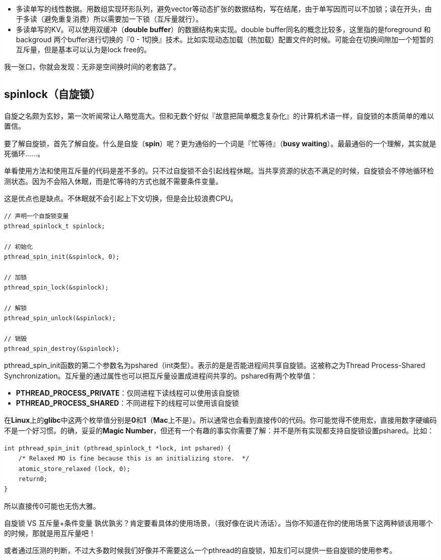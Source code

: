 - 多读单写的线性数据。用数组实现环形队列，避免vector等动态扩张的数据结构，写在结尾，由于单写因而可以不加锁；读在开头，由于多读（避免重复消费）所以需要加一下锁（互斥量就行）。
- 多读单写的KV。可以使用双缓冲（**double buffer**）的数据结构来实现。double buffer同名的概念比较多，这里指的是foreground 和 backgroud 两个buffer进行切换的『0 - 1切换』技术。比如实现动态加载（热加载）配置文件的时候。可能会在切换间隙加一个短暂的互斥量，但是基本可以认为是lock free的。

我一张口，你就会发现：无非是空间换时间的老套路了。

## **spinlock（自旋锁）**

自旋之名颇为玄妙，第一次听闻常让人略觉高大。但和无数个好似『故意把简单概念复杂化』的计算机术语一样，自旋锁的本质简单的难以置信。

要了解自旋锁，首先了解自旋。什么是自旋（**spin**）呢？更为通俗的一个词是『忙等待』（**busy waiting**）。最最通俗的一个理解，其实就是死循环……。

单看使用方法和使用互斥量的代码是差不多的。只不过自旋锁不会引起线程休眠。当共享资源的状态不满足的时候，自旋锁会不停地循环检测状态。因为不会陷入休眠，而是忙等待的方式也就不需要条件变量。

这是优点也是缺点。不休眠就不会引起上下文切换，但是会比较浪费CPU。

```text
// 声明一个自旋锁变量
pthread_spinlock_t spinlock;
  
// 初始化
pthread_spin_init(&spinlock, 0);
  
// 加锁
pthread_spin_lock(&spinlock);
  
// 解锁
pthread_spin_unlock(&spinlock);
  
// 销毁
pthread_spin_destroy(&spinlock);
```

pthread_spin_init函数的第二个参数名为pshared（int类型）。表示的是是否能进程间共享自旋锁。这被称之为Thread Process-Shared Synchronization。互斥量的通过属性也可以把互斥量设置成进程间共享的。pshared有两个枚举值：

- **PTHREAD_PROCESS_PRIVATE**：仅同进程下读线程可以使用该自旋锁
- **PTHREAD_PROCESS_SHARED**：不同进程下的线程可以使用该自旋锁

在**Linux**上的**glibc**中这两个枚举值分别是**0**和**1**（**Mac**上不是）。所以通常也会看到直接传0的代码。你可能觉得不使用宏，直接用数字硬编码不是一个好习惯。的确，妥妥的**Magic Number**，但还有一个有趣的事实你需要了解：并不是所有实现都支持自旋锁设置pshared。比如：

```text
int pthread_spin_init (pthread_spinlock_t *lock, int pshared) {   
    /* Relaxed MO is fine because this is an initializing store.  */    
    atomic_store_relaxed (lock, 0);    
    return0;
}
```

所以直接传0可能也无伤大雅。

自旋锁 VS 互斥量+条件变量 孰优孰劣？肯定要看具体的使用场景，（我好像在说片汤话）。当你不知道在你的使用场景下这两种锁该用哪个的时候，那就是用互斥量吧！

或者通过压测的判断，不过大多数时候我们好像并不需要这么一个pthread的自旋锁，知友们可以提供一些自旋锁的使用参考。




